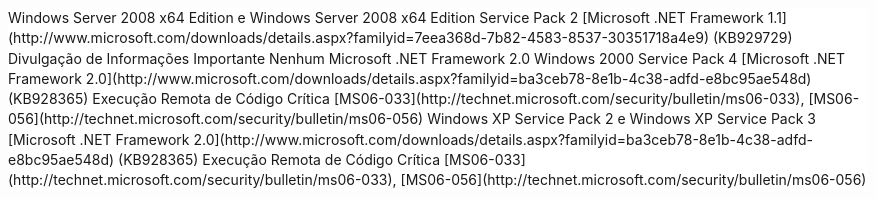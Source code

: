 </td>
</tr>
<tr>
<td style="border:1px solid black;">
Windows Server 2008 x64 Edition e Windows Server 2008 x64 Edition Service Pack 2
</td>
<td style="border:1px solid black;">
[Microsoft .NET Framework 1.1](http://www.microsoft.com/downloads/details.aspx?familyid=7eea368d-7b82-4583-8537-30351718a4e9)  
(KB929729)
</td>
<td style="border:1px solid black;">
Divulgação de Informações
</td>
<td style="border:1px solid black;">
Importante
</td>
<td style="border:1px solid black;">
Nenhum
</td>
</tr>
<tr>
<th colspan="5">
Microsoft .NET Framework 2.0
</th>
</tr>
<tr class="alternateRow">
<td style="border:1px solid black;">
Windows 2000 Service Pack 4
</td>
<td style="border:1px solid black;">
[Microsoft .NET Framework 2.0](http://www.microsoft.com/downloads/details.aspx?familyid=ba3ceb78-8e1b-4c38-adfd-e8bc95ae548d)  
(KB928365)
</td>
<td style="border:1px solid black;">
Execução Remota de Código
</td>
<td style="border:1px solid black;">
Crítica
</td>
<td style="border:1px solid black;">
[MS06-033](http://technet.microsoft.com/security/bulletin/ms06-033), [MS06-056](http://technet.microsoft.com/security/bulletin/ms06-056)
</td>
</tr>
<tr>
<td style="border:1px solid black;">
Windows XP Service Pack 2 e Windows XP Service Pack 3
</td>
<td style="border:1px solid black;">
[Microsoft .NET Framework 2.0](http://www.microsoft.com/downloads/details.aspx?familyid=ba3ceb78-8e1b-4c38-adfd-e8bc95ae548d)  
(KB928365)
</td>
<td style="border:1px solid black;">
Execução Remota de Código
</td>
<td style="border:1px solid black;">
Crítica
</td>
<td style="border:1px solid black;">
[MS06-033](http://technet.microsoft.com/security/bulletin/ms06-033), [MS06-056](http://technet.microsoft.com/security/bulletin/ms06-056)